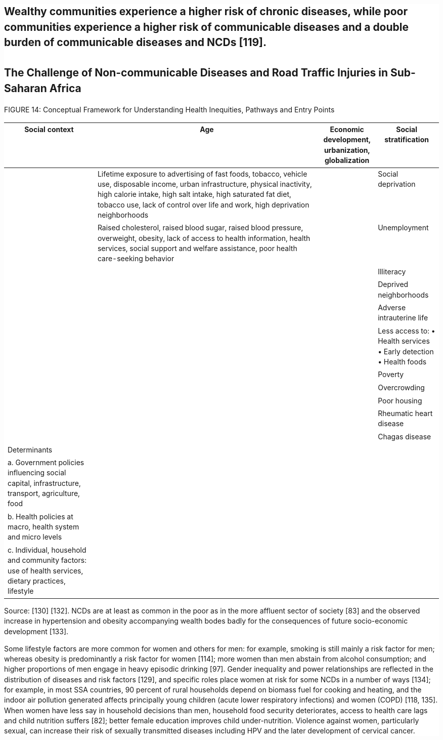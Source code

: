Wealthy communities experience a higher risk of chronic diseases, while poor communities experience a higher risk of communicable diseases and a double burden of communicable diseases and NCDs [119].
---
## The Challenge of Non-communicable Diseases and Road Traffic Injuries in Sub-Saharan Africa

FIGURE 14: Conceptual Framework for Understanding Health Inequities, Pathways and Entry Points

|Social context|Age|Economic development, urbanization, globalization|Social stratification|
|---|---|---|---|
| |Lifetime exposure to advertising of fast foods, tobacco, vehicle use, disposable income, urban infrastructure, physical inactivity, high calorie intake, high salt intake, high saturated fat diet, tobacco use, lack of control over life and work, high deprivation neighborhoods| |Social deprivation|
| |Raised cholesterol, raised blood sugar, raised blood pressure, overweight, obesity, lack of access to health information, health services, social support and welfare assistance, poor health care-seeking behavior| |Unemployment|
| | | |Illiteracy|
| | | |Deprived neighborhoods|
| | | |Adverse intrauterine life|
| | | |Less access to: • Health services • Early detection • Health foods|
| | | |Poverty|
| | | |Overcrowding|
| | | |Poor housing|
| | | |Rheumatic heart disease|
| | | |Chagas disease|
|Determinants| | | |
|a. Government policies influencing social capital, infrastructure, transport, agriculture, food| | | |
|b. Health policies at macro, health system and micro levels| | | |
|c. Individual, household and community factors: use of health services, dietary practices, lifestyle| | | |

Source: [130] [132]. NCDs are at least as common in the poor as in the more affluent sector of society [83] and the observed increase in hypertension and obesity accompanying wealth bodes badly for the consequences of future socio-economic development [133].

Some lifestyle factors are more common for women and others for men: for example, smoking is still mainly a risk factor for men; whereas obesity is predominantly a risk factor for women [114]; more women than men abstain from alcohol consumption; and higher proportions of men engage in heavy episodic drinking [97]. Gender inequality and power relationships are reflected in the distribution of diseases and risk factors [129], and specific roles place women at risk for some NCDs in a number of ways [134]; for example, in most SSA countries, 90 percent of rural households depend on biomass fuel for cooking and heating, and the indoor air pollution generated affects principally young children (acute lower respiratory infections) and women (COPD) [118, 135]. When women have less say in household decisions than men, household food security deteriorates, access to health care lags and child nutrition suffers [82]; better female education improves child under-nutrition. Violence against women, particularly sexual, can increase their risk of sexually transmitted diseases including HPV and the later development of cervical cancer.
